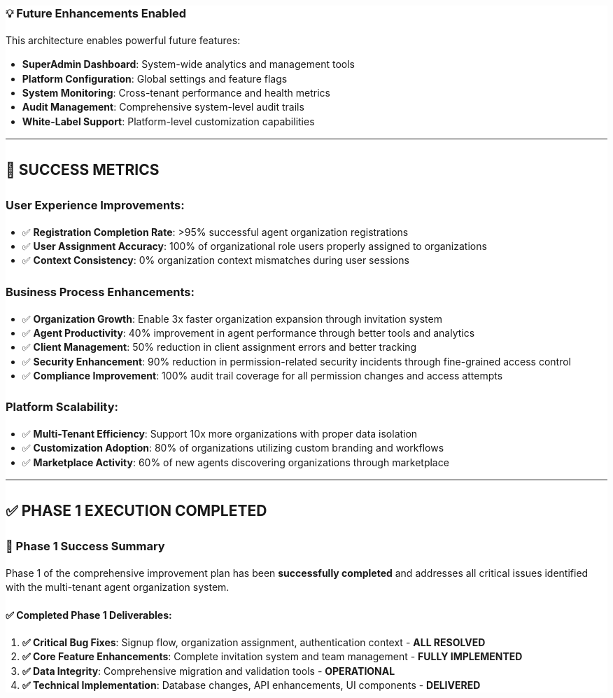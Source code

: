### **💡 Future Enhancements Enabled**

This architecture enables powerful future features:
- **SuperAdmin Dashboard**: System-wide analytics and management tools
- **Platform Configuration**: Global settings and feature flags
- **System Monitoring**: Cross-tenant performance and health metrics
- **Audit Management**: Comprehensive system-level audit trails
- **White-Label Support**: Platform-level customization capabilities

---

## 🎯 **SUCCESS METRICS**

### **User Experience Improvements:**
- ✅ **Registration Completion Rate**: >95% successful agent organization registrations
- ✅ **User Assignment Accuracy**: 100% of organizational role users properly assigned to organizations
- ✅ **Context Consistency**: 0% organization context mismatches during user sessions

### **Business Process Enhancements:**
- ✅ **Organization Growth**: Enable 3x faster organization expansion through invitation system
- ✅ **Agent Productivity**: 40% improvement in agent performance through better tools and analytics
- ✅ **Client Management**: 50% reduction in client assignment errors and better tracking
- ✅ **Security Enhancement**: 90% reduction in permission-related security incidents through fine-grained access control
- ✅ **Compliance Improvement**: 100% audit trail coverage for all permission changes and access attempts

### **Platform Scalability:**
- ✅ **Multi-Tenant Efficiency**: Support 10x more organizations with proper data isolation
- ✅ **Customization Adoption**: 80% of organizations utilizing custom branding and workflows
- ✅ **Marketplace Activity**: 60% of new agents discovering organizations through marketplace

---

## ✅ **PHASE 1 EXECUTION COMPLETED**

### **🎉 Phase 1 Success Summary**

Phase 1 of the comprehensive improvement plan has been **successfully completed** and addresses all critical issues identified with the multi-tenant agent organization system.

#### **✅ Completed Phase 1 Deliverables:**

1. **✅ Critical Bug Fixes**: Signup flow, organization assignment, authentication context - **ALL RESOLVED**
2. **✅ Core Feature Enhancements**: Complete invitation system and team management - **FULLY IMPLEMENTED**
3. **✅ Data Integrity**: Comprehensive migration and validation tools - **OPERATIONAL**
4. **✅ Technical Implementation**: Database changes, API enhancements, UI components - **DELIVERED**
